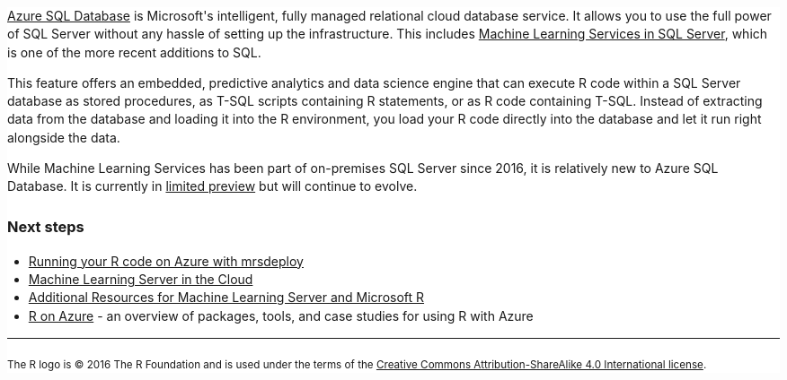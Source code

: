 [Azure SQL Database](https://azure.microsoft.com/services/sql-database/) is Microsoft's intelligent, fully managed
relational cloud database service.  It allows you to use the full power of SQL Server without any hassle of setting up
the infrastructure.  This includes
[Machine Learning Services in SQL Server](https://docs.microsoft.com/sql/advanced-analytics/what-is-sql-server-machine-learning?view=sql-server-2017),
which is one of the more recent additions to SQL.

This feature offers an embedded, predictive analytics and data science engine that can execute R code within a SQL
Server database as stored procedures, as T-SQL scripts containing R statements, or as R code containing T-SQL.  Instead
of extracting data from the database and loading it into the R environment, you load your R code directly into the
database and let it run right alongside the data.

While Machine Learning Services has been part of on-premises SQL Server since 2016, it is relatively new to Azure SQL
Database.  It is currently in
[limited preview](https://docs.microsoft.com/sql/advanced-analytics/what-s-new-in-sql-server-machine-learning-services?view=sql-server-2017#azure-sql-database-roadmap)
but will continue to evolve.

### Next steps

* [Running your R code on Azure with mrsdeploy](https://blog.revolutionanalytics.com/2017/03/running-your-r-code-azure.html)
* [Machine Learning Server in the Cloud](https://docs.microsoft.com/machine-learning-server/install/machine-learning-server-in-the-cloud)
* [Additional Resources for Machine Learning Server and Microsoft R](https://docs.microsoft.com/machine-learning-server/resources-more)
* [R on Azure](https://github.com/yueguoguo/r-on-azure) - an overview of packages, tools, and case studies for using R with Azure

---

<sub>The R logo is &copy; 2016 The R Foundation and is used under the terms of the
[Creative Commons Attribution-ShareAlike 4.0 International license](https://creativecommons.org/licenses/by-sa/4.0/).</sub>
